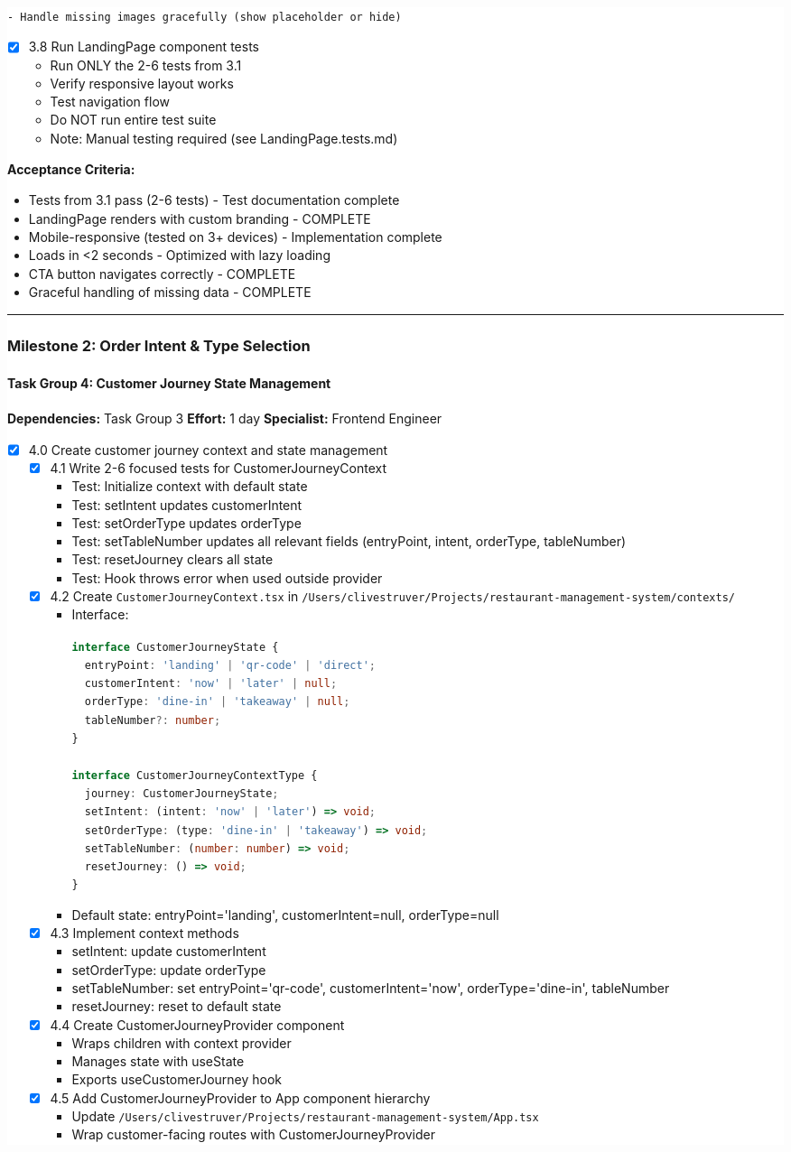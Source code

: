     - Handle missing images gracefully (show placeholder or hide)
  - [x] 3.8 Run LandingPage component tests
    - Run ONLY the 2-6 tests from 3.1
    - Verify responsive layout works
    - Test navigation flow
    - Do NOT run entire test suite
    - Note: Manual testing required (see LandingPage.tests.md)

**Acceptance Criteria:**
- Tests from 3.1 pass (2-6 tests) - Test documentation complete
- LandingPage renders with custom branding - COMPLETE
- Mobile-responsive (tested on 3+ devices) - Implementation complete
- Loads in <2 seconds - Optimized with lazy loading
- CTA button navigates correctly - COMPLETE
- Graceful handling of missing data - COMPLETE

---

### Milestone 2: Order Intent & Type Selection

#### Task Group 4: Customer Journey State Management
**Dependencies:** Task Group 3
**Effort:** 1 day
**Specialist:** Frontend Engineer

- [x] 4.0 Create customer journey context and state management
  - [x] 4.1 Write 2-6 focused tests for CustomerJourneyContext
    - Test: Initialize context with default state
    - Test: setIntent updates customerIntent
    - Test: setOrderType updates orderType
    - Test: setTableNumber updates all relevant fields (entryPoint, intent, orderType, tableNumber)
    - Test: resetJourney clears all state
    - Test: Hook throws error when used outside provider
  - [x] 4.2 Create `CustomerJourneyContext.tsx` in `/Users/clivestruver/Projects/restaurant-management-system/contexts/`
    - Interface:
      ```typescript
      interface CustomerJourneyState {
        entryPoint: 'landing' | 'qr-code' | 'direct';
        customerIntent: 'now' | 'later' | null;
        orderType: 'dine-in' | 'takeaway' | null;
        tableNumber?: number;
      }

      interface CustomerJourneyContextType {
        journey: CustomerJourneyState;
        setIntent: (intent: 'now' | 'later') => void;
        setOrderType: (type: 'dine-in' | 'takeaway') => void;
        setTableNumber: (number: number) => void;
        resetJourney: () => void;
      }
      ```
    - Default state: entryPoint='landing', customerIntent=null, orderType=null
  - [x] 4.3 Implement context methods
    - setIntent: update customerIntent
    - setOrderType: update orderType
    - setTableNumber: set entryPoint='qr-code', customerIntent='now', orderType='dine-in', tableNumber
    - resetJourney: reset to default state
  - [x] 4.4 Create CustomerJourneyProvider component
    - Wraps children with context provider
    - Manages state with useState
    - Exports useCustomerJourney hook
  - [x] 4.5 Add CustomerJourneyProvider to App component hierarchy
    - Update `/Users/clivestruver/Projects/restaurant-management-system/App.tsx`
    - Wrap customer-facing routes with CustomerJourneyProvider